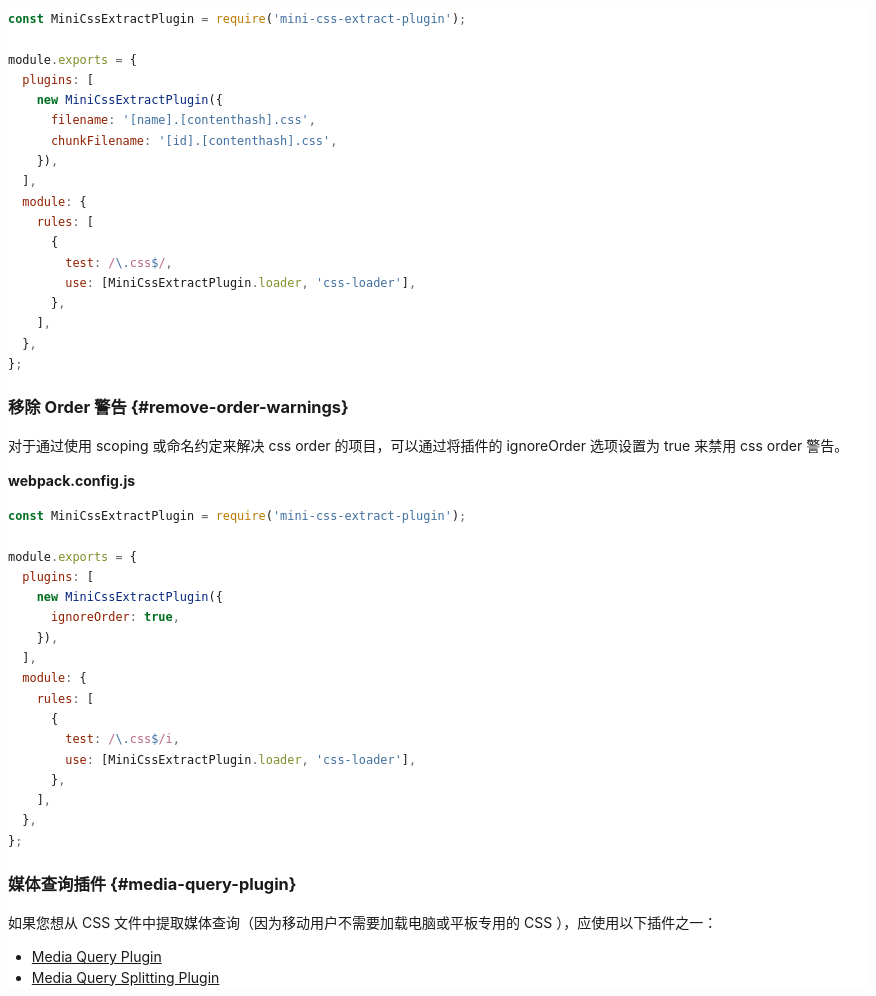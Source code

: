```js
const MiniCssExtractPlugin = require('mini-css-extract-plugin');

module.exports = {
  plugins: [
    new MiniCssExtractPlugin({
      filename: '[name].[contenthash].css',
      chunkFilename: '[id].[contenthash].css',
    }),
  ],
  module: {
    rules: [
      {
        test: /\.css$/,
        use: [MiniCssExtractPlugin.loader, 'css-loader'],
      },
    ],
  },
};
```

### 移除 Order 警告 {#remove-order-warnings}

对于通过使用 scoping 或命名约定来解决 css order 的项目，可以通过将插件的 ignoreOrder 选项设置为 true 来禁用 css order 警告。

**webpack.config.js**

```js
const MiniCssExtractPlugin = require('mini-css-extract-plugin');

module.exports = {
  plugins: [
    new MiniCssExtractPlugin({
      ignoreOrder: true,
    }),
  ],
  module: {
    rules: [
      {
        test: /\.css$/i,
        use: [MiniCssExtractPlugin.loader, 'css-loader'],
      },
    ],
  },
};
```

### 媒体查询插件 {#media-query-plugin}

如果您想从 CSS 文件中提取媒体查询（因为移动用户不需要加载电脑或平板专用的 CSS ），应使用以下插件之一：

- [Media Query Plugin](https://github.com/SassNinja/media-query-plugin)
- [Media Query Splitting Plugin](https://github.com/mike-diamond/media-query-splitting-plugin)


[npm]: https://img.shields.io/npm/v/mini-css-extract-plugin.svg
[npm-url]: https://npmjs.com/package/mini-css-extract-plugin
[node]: https://img.shields.io/node/v/mini-css-extract-plugin.svg
[node-url]: https://nodejs.org/
[deps]: https://david-dm.org/webpack-contrib/mini-css-extract-plugin.svg
[deps-url]: https://david-dm.org/webpack-contrib/mini-css-extract-plugin
[tests]: https://github.com/webpack-contrib/mini-css-extract-plugin/workflows/mini-css-extract-plugin/badge.svg
[tests-url]: https://github.com/webpack-contrib/mini-css-extract-plugin/actions
[cover]: https://codecov.io/gh/webpack-contrib/mini-css-extract-plugin/branch/master/graph/badge.svg
[cover-url]: https://codecov.io/gh/webpack-contrib/mini-css-extract-plugin
[chat]: https://badges.gitter.im/webpack/webpack.svg
[chat-url]: https://gitter.im/webpack/webpack
[size]: https://packagephobia.now.sh/badge?p=mini-css-extract-plugin
[size-url]: https://packagephobia.now.sh/result?p=mini-css-extract-plugin